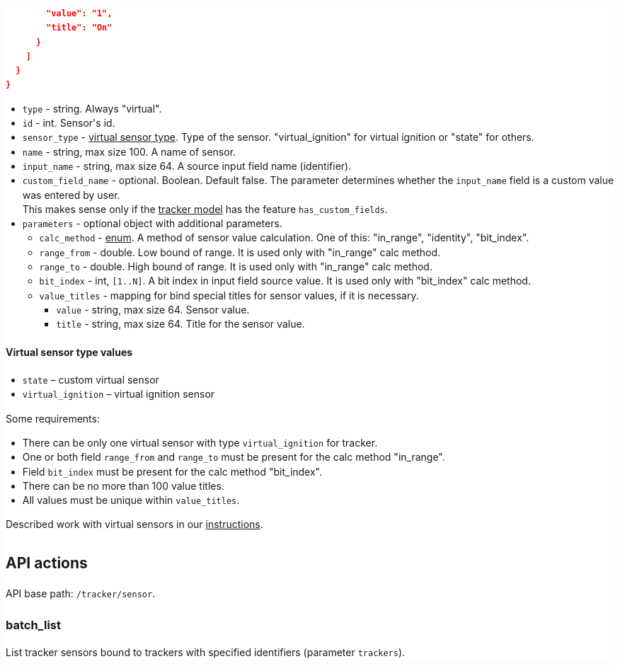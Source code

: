 ```json
        "value": "1",
        "title": "On"
      }
    ]
  }
}
```

* `type` - string. Always "virtual".
* `id` - int. Sensor's id.
* `sensor_type` - [virtual sensor type](index.md#virtual-sensor-type-values). Type of the sensor. "virtual\_ignition" for virtual ignition or "state" for others.
* `name` - string, max size 100. A name of sensor.
* `input_name` - string, max size 64. A source input field name (identifier).
* `custom_field_name` - optional. Boolean. Default false. The parameter determines whether the `input_name` field is a custom value was entered by user.\
  This makes sense only if the [tracker model](../../../backend-api/resources/tracking/tracker/sensor/broken-reference/) has the feature `has_custom_fields`.
* `parameters` - optional object with additional parameters.
  * `calc_method` - [enum](broken-reference). A method of sensor value calculation. One of this: "in\_range", "identity", "bit\_index".
  * `range_from` - double. Low bound of range. It is used only with "in\_range" calc method.
  * `range_to` - double. High bound of range. It is used only with "in\_range" calc method.
  * `bit_index` - int, `[1..N]`. A bit index in input field source value. It is used only with "bit\_index" calc method.
  * `value_titles` - mapping for bind special titles for sensor values, if it is necessary.
    * `value` - string, max size 64. Sensor value.
    * `title` - string, max size 64. Title for the sensor value.

#### Virtual sensor type values

* `state` – custom virtual sensor
* `virtual_ignition` – virtual ignition sensor

Some requirements:

* There can be only one virtual sensor with type `virtual_ignition` for tracker.
* One or both field `range_from` and `range_to` must be present for the calc method "in\_range".
* Field `bit_index` must be present for the calc method "bit\_index".
* There can be no more than 100 value titles.
* All values must be unique within `value_titles`.

Described work with virtual sensors in our [instructions](../../../guides/data-retrieval/sensor-data.md).

## API actions

API base path: `/tracker/sensor`.

### batch\_list

List tracker sensors bound to trackers with specified identifiers (parameter `trackers`).
